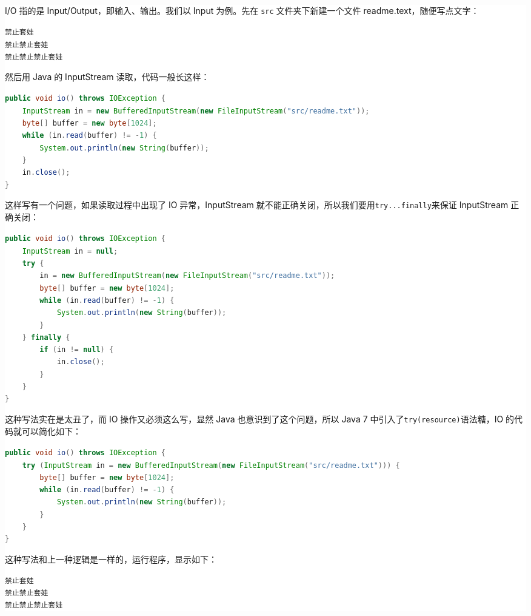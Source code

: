 I/O 指的是 Input/Output，即输入、输出。我们以 Input 为例。先在 `src` 文件夹下新建一个文件 readme.text，随便写点文字：

```text
禁止套娃
禁止禁止套娃
禁止禁止禁止套娃
```

然后用 Java 的 InputStream 读取，代码一般长这样：

```java
public void io() throws IOException {
    InputStream in = new BufferedInputStream(new FileInputStream("src/readme.txt"));
    byte[] buffer = new byte[1024];
    while (in.read(buffer) != -1) {
        System.out.println(new String(buffer));
    }
    in.close();
}
```

这样写有一个问题，如果读取过程中出现了 IO 异常，InputStream 就不能正确关闭，所以我们要用`try...finally`来保证 InputStream 正确关闭：

```java
public void io() throws IOException {
    InputStream in = null;
    try {
        in = new BufferedInputStream(new FileInputStream("src/readme.txt"));
        byte[] buffer = new byte[1024];
        while (in.read(buffer) != -1) {
            System.out.println(new String(buffer));
        }
    } finally {
        if (in != null) {
            in.close();
        }
    }
}
```

这种写法实在是太丑了，而 IO 操作又必须这么写，显然 Java 也意识到了这个问题，所以 Java 7 中引入了`try(resource)`语法糖，IO 的代码就可以简化如下：

```java
public void io() throws IOException {
    try (InputStream in = new BufferedInputStream(new FileInputStream("src/readme.txt"))) {
        byte[] buffer = new byte[1024];
        while (in.read(buffer) != -1) {
            System.out.println(new String(buffer));
        }
    }
}
```

这种写法和上一种逻辑是一样的，运行程序，显示如下：

```text
禁止套娃
禁止禁止套娃
禁止禁止禁止套娃
```
